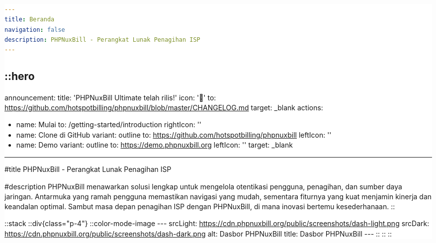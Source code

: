 ```yaml
---
title: Beranda
navigation: false
description: PHPNuxBill - Perangkat Lunak Penagihan ISP
---
```


::hero
---
announcement:
  title: 'PHPNuxBill Ultimate telah rilis!'
  icon: '🎉'
  to: https://github.com/hotspotbilling/phpnuxbill/blob/master/CHANGELOG.md
  target: _blank
actions:
  - name: Mulai
    to: /getting-started/introduction
    rightIcon: ''
  - name: Clone di GitHub
    variant: outline
    to: https://github.com/hotspotbilling/phpnuxbill
    leftIcon: ''
  - name: Demo
    variant: outline
    to: https://demo.phpnuxbill.org
    leftIcon: ''
    target: _blank

---

#title
PHPNuxBill - Perangkat Lunak Penagihan ISP

#description
PHPNuxBill menawarkan solusi lengkap untuk mengelola otentikasi pengguna, penagihan, dan sumber daya jaringan. Antarmuka yang ramah pengguna memastikan navigasi yang mudah, sementara fiturnya yang kuat menjamin kinerja dan keandalan optimal. Sambut masa depan penagihan ISP dengan PHPNuxBill, di mana inovasi bertemu kesederhanaan.
::

::stack
  ::div{class="p-4"}
    ::color-mode-image
    ---
    srcLight: https://cdn.phpnuxbill.org/public/screenshots/dash-light.png
    srcDark:  https://cdn.phpnuxbill.org/public/screenshots/dash-dark.png
    alt: Dasbor PHPNuxBill
    title: Dasbor PHPNuxBill
    ---
    ::
  ::
::
